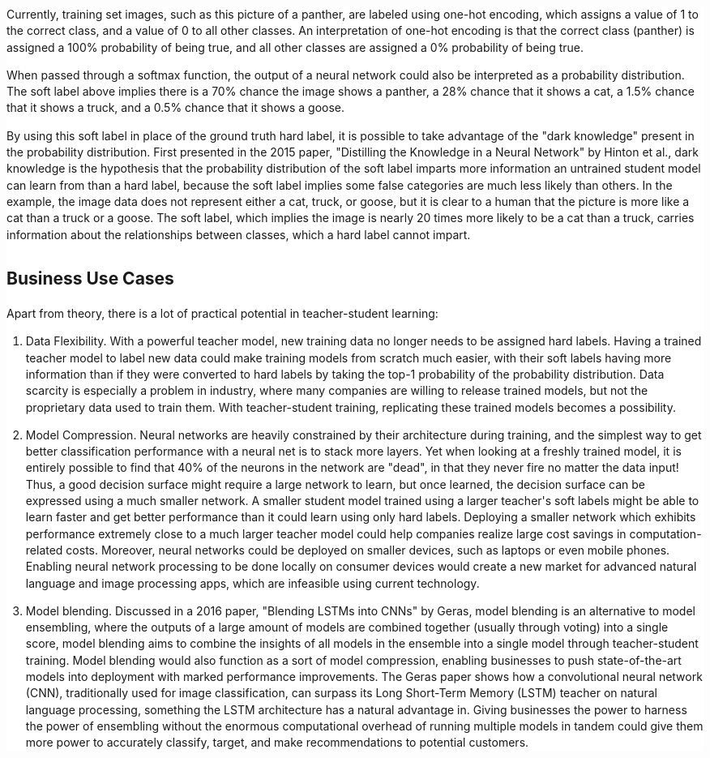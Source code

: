 

Currently, training set images, such as this picture of a panther, are labeled using one-hot encoding, which assigns a value of 1 to the correct class, and a value of 0 to all other classes. An interpretation of one-hot encoding is that the correct class (panther) is assigned a 100% probability of being true, and all other classes are assigned a 0% probability of being true.

When passed through a softmax function, the output of a neural network could also be interpreted as a probability distribution. The soft label above implies there is a 70% chance the image shows a panther, a 28% chance that it shows a cat, a 1.5% chance that it shows a truck, and a 0.5% chance that it shows a goose.

By using this soft label in place of the ground truth hard label, it is possible to take advantage of the "dark knowledge" present in the probability distribution. First presented in the 2015 paper, "Distilling the Knowledge in a Neural Network" by Hinton et al., dark knowledge is the hypothesis that the probability distribution of the soft label imparts more information an untrained student model can learn from than a hard label, because the soft label implies some false categories are much less likely than others. In the example, the image data does not represent either a cat, truck, or goose, but it is clear to a human that the picture is more like a cat than a truck or a goose. The soft label, which implies the image is nearly 20 times more likely to be a cat than a truck, carries information about the relationships between classes, which a hard label cannot impart. 

Business Use Cases
----

Apart from theory, there is a lot of practical potential in teacher-student learning:

1) Data Flexibility. With a powerful teacher model, new training data no longer needs to be assigned hard labels. Having a trained teacher model to label new data could make training models from scratch much easier, with their soft labels having more information than if they were converted to hard labels by taking the top-1 probability of the probability distribution. Data scarcity is especially a problem in industry, where many companies are willing to release trained models, but not the proprietary data used to train them. With teacher-student training, replicating these trained models becomes a possibility.

2) Model Compression. Neural networks are heavily constrained by their architecture during training, and the simplest way to get better classification performance with a neural net is to stack more layers. Yet when looking at a freshly trained model, it is entirely possible to find that 40% of the neurons in the network are "dead", in that they never fire no matter the data input! Thus, a good decision surface might require a large network to learn, but once learned, the decision surface can be expressed using a much smaller network. A smaller student model trained using a larger teacher's soft labels might be able to learn faster and get better performance than it could learn using only hard labels. Deploying a smaller network which exhibits performance extremely close to a much larger teacher model could help companies realize large cost savings in computation-related costs. Moreover, neural networks could be deployed on smaller devices, such as laptops or even mobile phones. Enabling neural network processing to be done locally on consumer devices would create a new market for advanced natural language and image processing apps, which are infeasible using current technology.

3) Model blending. Discussed in a 2016 paper, "Blending LSTMs into CNNs" by Geras, model blending is an alternative to model ensembling, where the outputs of a large amount of models are combined together (usually through voting) into a single score, model blending aims to combine the insights of all models in the ensemble into a single model through teacher-student training. Model blending would also function as a sort of model compression, enabling businesses to push state-of-the-art models into deployment with marked performance improvements. The Geras paper shows how a convolutional neural network (CNN), traditionally used for image classification, can surpass its Long Short-Term Memory (LSTM) teacher on natural language processing, something the LSTM architecture has a natural advantage in. Giving businesses the power to harness the power of ensembling without the enormous computational overhead of running multiple models in tandem could give them more power to accurately classify, target, and make recommendations to potential customers.
